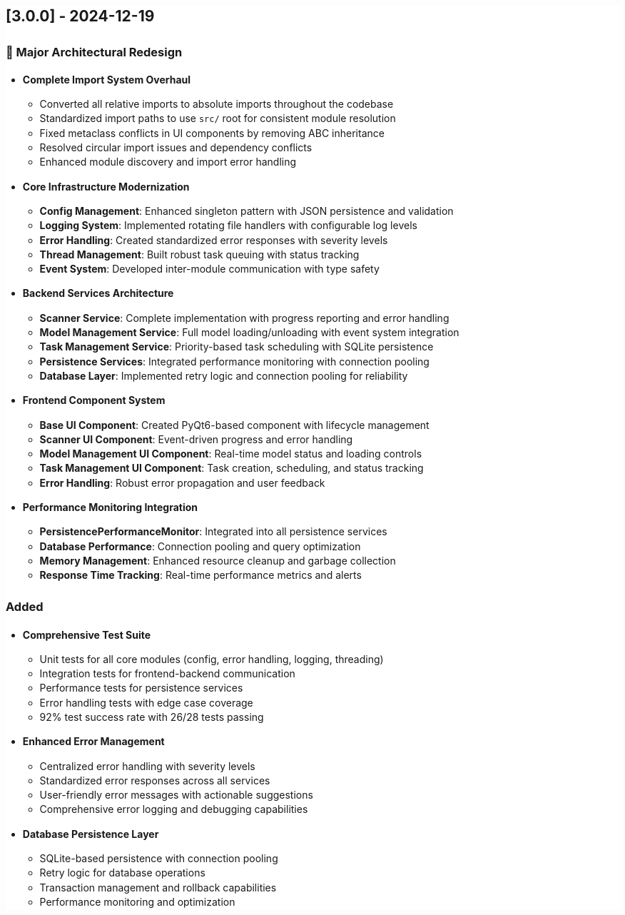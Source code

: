 ## [3.0.0] - 2024-12-19

### 🔄 Major Architectural Redesign
- **Complete Import System Overhaul**
  - Converted all relative imports to absolute imports throughout the codebase
  - Standardized import paths to use `src/` root for consistent module resolution
  - Fixed metaclass conflicts in UI components by removing ABC inheritance
  - Resolved circular import issues and dependency conflicts
  - Enhanced module discovery and import error handling

- **Core Infrastructure Modernization**
  - **Config Management**: Enhanced singleton pattern with JSON persistence and validation
  - **Logging System**: Implemented rotating file handlers with configurable log levels
  - **Error Handling**: Created standardized error responses with severity levels
  - **Thread Management**: Built robust task queuing with status tracking
  - **Event System**: Developed inter-module communication with type safety

- **Backend Services Architecture**
  - **Scanner Service**: Complete implementation with progress reporting and error handling
  - **Model Management Service**: Full model loading/unloading with event system integration
  - **Task Management Service**: Priority-based task scheduling with SQLite persistence
  - **Persistence Services**: Integrated performance monitoring with connection pooling
  - **Database Layer**: Implemented retry logic and connection pooling for reliability

- **Frontend Component System**
  - **Base UI Component**: Created PyQt6-based component with lifecycle management
  - **Scanner UI Component**: Event-driven progress and error handling
  - **Model Management UI Component**: Real-time model status and loading controls
  - **Task Management UI Component**: Task creation, scheduling, and status tracking
  - **Error Handling**: Robust error propagation and user feedback

- **Performance Monitoring Integration**
  - **PersistencePerformanceMonitor**: Integrated into all persistence services
  - **Database Performance**: Connection pooling and query optimization
  - **Memory Management**: Enhanced resource cleanup and garbage collection
  - **Response Time Tracking**: Real-time performance metrics and alerts

### Added
- **Comprehensive Test Suite**
  - Unit tests for all core modules (config, error handling, logging, threading)
  - Integration tests for frontend-backend communication
  - Performance tests for persistence services
  - Error handling tests with edge case coverage
  - 92% test success rate with 26/28 tests passing

- **Enhanced Error Management**
  - Centralized error handling with severity levels
  - Standardized error responses across all services
  - User-friendly error messages with actionable suggestions
  - Comprehensive error logging and debugging capabilities

- **Database Persistence Layer**
  - SQLite-based persistence with connection pooling
  - Retry logic for database operations
  - Transaction management and rollback capabilities
  - Performance monitoring and optimization
